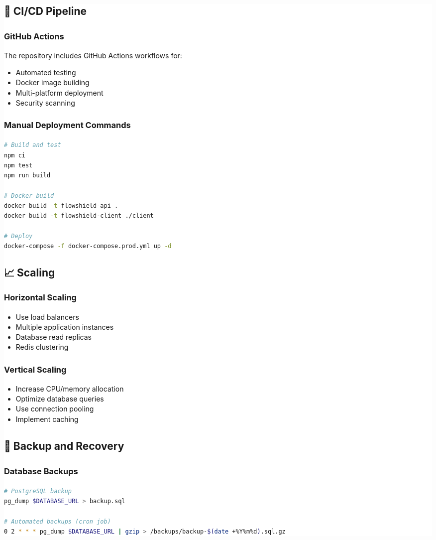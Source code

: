 ## 🚀 CI/CD Pipeline

### GitHub Actions
The repository includes GitHub Actions workflows for:
- Automated testing
- Docker image building
- Multi-platform deployment
- Security scanning

### Manual Deployment Commands
```bash
# Build and test
npm ci
npm test
npm run build

# Docker build
docker build -t flowshield-api .
docker build -t flowshield-client ./client

# Deploy
docker-compose -f docker-compose.prod.yml up -d
```

## 📈 Scaling

### Horizontal Scaling
- Use load balancers
- Multiple application instances
- Database read replicas
- Redis clustering

### Vertical Scaling
- Increase CPU/memory allocation
- Optimize database queries
- Use connection pooling
- Implement caching

## 🔄 Backup and Recovery

### Database Backups
```bash
# PostgreSQL backup
pg_dump $DATABASE_URL > backup.sql

# Automated backups (cron job)
0 2 * * * pg_dump $DATABASE_URL | gzip > /backups/backup-$(date +%Y%m%d).sql.gz
```
